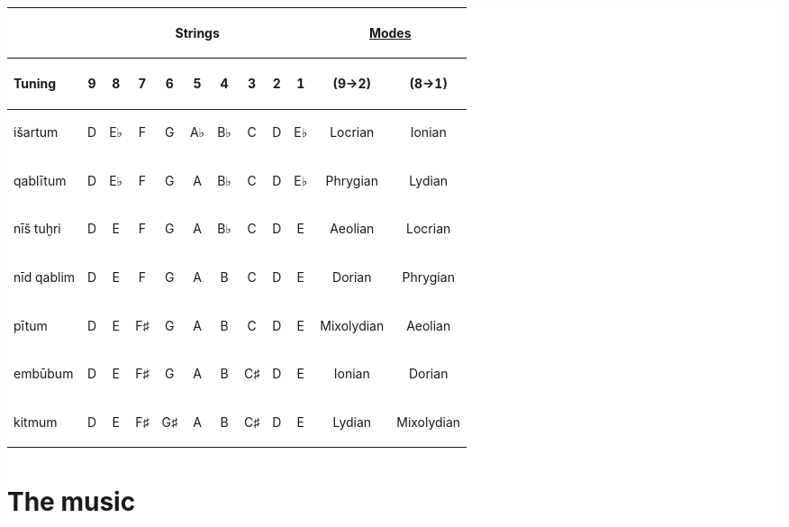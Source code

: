 <table class="table modes align-center" style="width:100%;table-layout:auto;"><thead><tr><th style="text-align: left"><p> </p></th><th style="text-align: center" colspan="9"><p>Strings</p></th><th style="text-align: center" colspan="2"><p><a href="https://en.wikipedia.org/wiki/Mode_(music)#Modern_modes">Modes</a></p></th></tr><tr><th style="text-align: left"><p>Tuning</p></th><th style="text-align: center"><p>9</p></th><th style="text-align: center"><p>8</p></th><th style="text-align: center"><p>7</p></th><th style="text-align: center"><p>6</p></th><th style="text-align: center"><p>5</p></th><th style="text-align: center"><p>4</p></th><th style="text-align: center"><p>3</p></th><th style="text-align: center"><p>2</p></th><th style="text-align: center"><p>1</p></th><th style="text-align: center"><p>(9→2)</p></th><th style="text-align: center"><p>(8→1)</p></th></tr></thead><tbody><tr><td style="text-align: left"><p>išartum</p></td><td style="text-align: center"><p>D</p></td><td style="text-align: center"><p>E♭</p></td><td style="text-align: center"><p>F</p></td><td style="text-align: center"><p>G</p></td><td style="text-align: center"><p>A♭</p></td><td style="text-align: center"><p>B♭</p></td><td style="text-align: center"><p>C</p></td><td style="text-align: center"><p>D</p></td><td style="text-align: center"><p>E♭</p></td><td style="text-align: center"><p>Locrian</p></td><td style="text-align: center"><p>Ionian</p></td></tr><tr><td style="text-align: left"><p>qablītum</p></td><td style="text-align: center"><p>D</p></td><td style="text-align: center"><p>E♭</p></td><td style="text-align: center"><p>F</p></td><td style="text-align: center"><p>G</p></td><td style="text-align: center"><p>A</p></td><td style="text-align: center"><p>B♭</p></td><td style="text-align: center"><p>C</p></td><td style="text-align: center"><p>D</p></td><td style="text-align: center"><p>E♭</p></td><td style="text-align: center"><p>Phrygian</p></td><td style="text-align: center"><p>Lydian</p></td></tr><tr><td style="text-align: left"><p>nīš tuḫri</p></td><td style="text-align: center"><p>D</p></td><td style="text-align: center"><p>E</p></td><td style="text-align: center"><p>F</p></td><td style="text-align: center"><p>G</p></td><td style="text-align: center"><p>A</p></td><td style="text-align: center"><p>B♭</p></td><td style="text-align: center"><p>C</p></td><td style="text-align: center"><p>D</p></td><td style="text-align: center"><p>E</p></td><td style="text-align: center"><p>Aeolian</p></td><td style="text-align: center"><p>Locrian</p></td></tr><tr><td style="text-align: left"><p>nīd qablim</p></td><td style="text-align: center"><p>D</p></td><td style="text-align: center"><p>E</p></td><td style="text-align: center"><p>F</p></td><td style="text-align: center"><p>G</p></td><td style="text-align: center"><p>A</p></td><td style="text-align: center"><p>B</p></td><td style="text-align: center"><p>C</p></td><td style="text-align: center"><p>D</p></td><td style="text-align: center"><p>E</p></td><td style="text-align: center"><p>Dorian</p></td><td style="text-align: center"><p>Phrygian</p></td></tr><tr><td style="text-align: left"><p>pītum</p></td><td style="text-align: center"><p>D</p></td><td style="text-align: center"><p>E</p></td><td style="text-align: center"><p>F♯</p></td><td style="text-align: center"><p>G</p></td><td style="text-align: center"><p>A</p></td><td style="text-align: center"><p>B</p></td><td style="text-align: center"><p>C</p></td><td style="text-align: center"><p>D</p></td><td style="text-align: center"><p>E</p></td><td style="text-align: center"><p>Mixolydian</p></td><td style="text-align: center"><p>Aeolian</p></td></tr><tr><td style="text-align: left"><p>embūbum</p></td><td style="text-align: center"><p>D</p></td><td style="text-align: center"><p>E</p></td><td style="text-align: center"><p>F♯</p></td><td style="text-align: center"><p>G</p></td><td style="text-align: center"><p>A</p></td><td style="text-align: center"><p>B</p></td><td style="text-align: center"><p>C♯</p></td><td style="text-align: center"><p>D</p></td><td style="text-align: center"><p>E</p></td><td style="text-align: center"><p>Ionian</p></td><td style="text-align: center"><p>Dorian</p></td></tr><tr><td style="text-align: left"><p>kitmum</p></td><td style="text-align: center"><p>D</p></td><td style="text-align: center"><p>E</p></td><td style="text-align: center"><p>F♯</p></td><td style="text-align: center"><p>G♯</p></td><td style="text-align: center"><p>A</p></td><td style="text-align: center"><p>B</p></td><td style="text-align: center"><p>C♯</p></td><td style="text-align: center"><p>D</p></td><td style="text-align: center"><p>E</p></td><td style="text-align: center"><p>Lydian</p></td><td style="text-align: center"><p>Mixolydian</p></td></tr></tbody></table>



# The music
